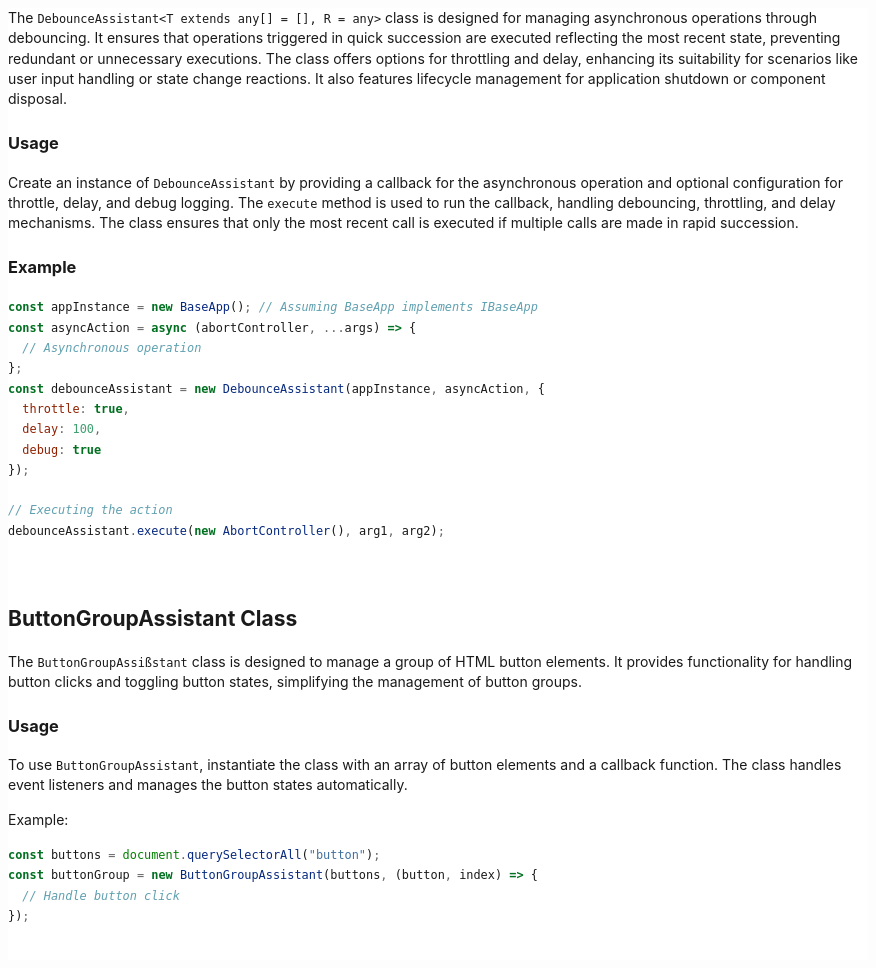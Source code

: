 The `DebounceAssistant<T extends any[] = [], R = any>` class is designed for managing asynchronous operations through debouncing. It ensures that operations triggered in quick succession are executed reflecting the most recent state, preventing redundant or unnecessary executions. The class offers options for throttling and delay, enhancing its suitability for scenarios like user input handling or state change reactions. It also features lifecycle management for application shutdown or component disposal.

### Usage

Create an instance of `DebounceAssistant` by providing a callback for the asynchronous operation and optional configuration for throttle, delay, and debug logging. The `execute` method is used to run the callback, handling debouncing, throttling, and delay mechanisms. The class ensures that only the most recent call is executed if multiple calls are made in rapid succession.

### Example

```javascript
const appInstance = new BaseApp(); // Assuming BaseApp implements IBaseApp
const asyncAction = async (abortController, ...args) => {
  // Asynchronous operation
};
const debounceAssistant = new DebounceAssistant(appInstance, asyncAction, {
  throttle: true,
  delay: 100,
  debug: true
});

// Executing the action
debounceAssistant.execute(new AbortController(), arg1, arg2);
```

<br/>

## ButtonGroupAssistant Class

The `ButtonGroupAssißstant` class is designed to manage a group of HTML button elements. It provides functionality for handling button clicks and toggling button states, simplifying the management of button groups.

### Usage

To use `ButtonGroupAssistant`, instantiate the class with an array of button elements and a callback function. The class handles event listeners and manages the button states automatically.

Example:

```javascript
const buttons = document.querySelectorAll("button");
const buttonGroup = new ButtonGroupAssistant(buttons, (button, index) => {
  // Handle button click
});
```

<br/>
